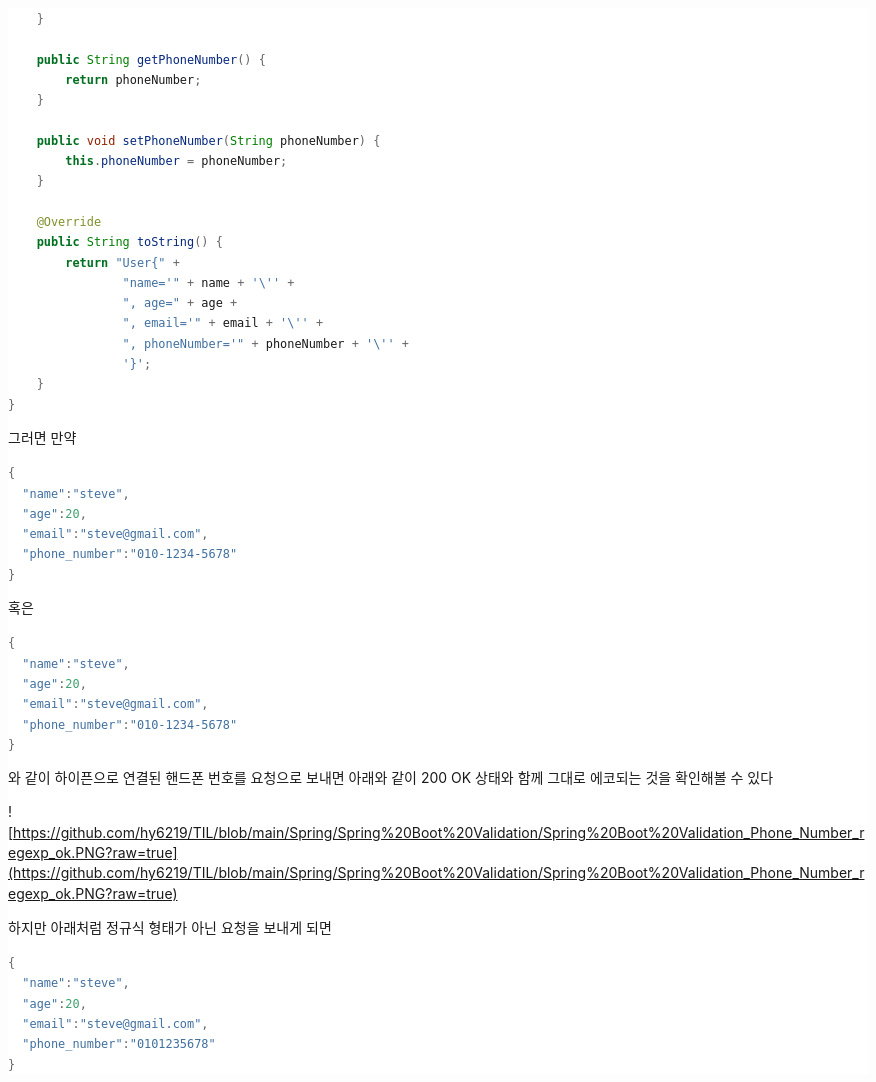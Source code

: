 ```java
    }

    public String getPhoneNumber() {
        return phoneNumber;
    }

    public void setPhoneNumber(String phoneNumber) {
        this.phoneNumber = phoneNumber;
    }

    @Override
    public String toString() {
        return "User{" +
                "name='" + name + '\'' +
                ", age=" + age +
                ", email='" + email + '\'' +
                ", phoneNumber='" + phoneNumber + '\'' +
                '}';
    }
}
```

그러면 만약

```java
{
  "name":"steve",
  "age":20,
  "email":"steve@gmail.com",
  "phone_number":"010-1234-5678"
}
```

혹은

```java
{
  "name":"steve",
  "age":20,
  "email":"steve@gmail.com",
  "phone_number":"010-1234-5678"
}
```

와 같이 하이픈으로 연결된 핸드폰 번호를 요청으로 보내면 아래와 같이 200 OK 상태와 함께 그대로 에코되는 것을 확인해볼 수 있다

![https://github.com/hy6219/TIL/blob/main/Spring/Spring%20Boot%20Validation/Spring%20Boot%20Validation_Phone_Number_regexp_ok.PNG?raw=true](https://github.com/hy6219/TIL/blob/main/Spring/Spring%20Boot%20Validation/Spring%20Boot%20Validation_Phone_Number_regexp_ok.PNG?raw=true)

하지만 아래처럼 정규식 형태가 아닌 요청을 보내게 되면

```java
{
  "name":"steve",
  "age":20,
  "email":"steve@gmail.com",
  "phone_number":"0101235678"
}
```
